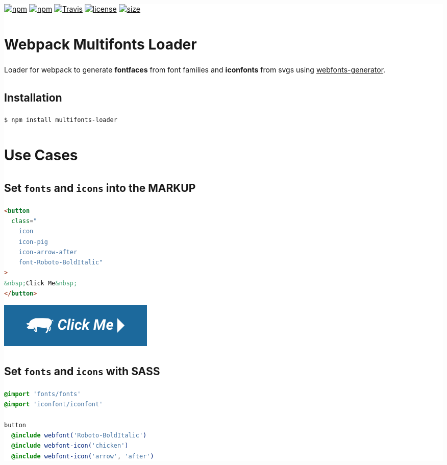 [![npm][npm-version]][npm-url]
[![npm][npm-download]][npm-url]
[![Travis][travis-build]][travis-url]
[![license][license]][license-url]
[![size][size]][size-url]

[npm-version]: https://img.shields.io/npm/v/multifonts-loader.svg?style=flat-square
[npm-download]: https://img.shields.io/npm/dm/multifonts-loader.svg?style=flat-square
[npm-url]: https://www.npmjs.com/package/multifonts-loader
[travis-build]: https://img.shields.io/travis/gilbertotomasone/webpack-multifonts-loader.svg?style=flat-square
[travis-url]: https://travis-ci.org/gilbertotomasone/webpack-multifonts-loader
[license]: https://img.shields.io/github/license/gilbertotomasone/webpack-multifonts-loader.svg?style=flat-square
[license-url]: https://github.com/GilbertoTomasone/webpack-multifonts-loader/blob/master/LICENSE
[size]: https://packagephobia.now.sh/badge?p=multifonts-loader
[size-url]: https://packagephobia.now.sh/result?p=multifonts-loader

# Webpack Multifonts Loader

Loader for webpack to generate **fontfaces** from font families and **iconfonts** from svgs using <a href="https://github.com/vusion/webfonts-generator">webfonts-generator</a>.

## Installation

```
$ npm install multifonts-loader
```

# Use Cases

## Set `fonts` and `icons` into the MARKUP

```html
<button 
  class="
    icon 
    icon-pig 
    icon-arrow-after 
    font-Roboto-BoldItalic"
>
&nbsp;Click Me&nbsp;
</button>
```

![button](images/button-click.png)

## Set `fonts` and `icons` with SASS

```sass
@import 'fonts/fonts'
@import 'iconfont/iconfont'
  
button
  @include webfont('Roboto-BoldItalic')
  @include webfont-icon('chicken')
  @include webfont-icon('arrow', 'after')
```
